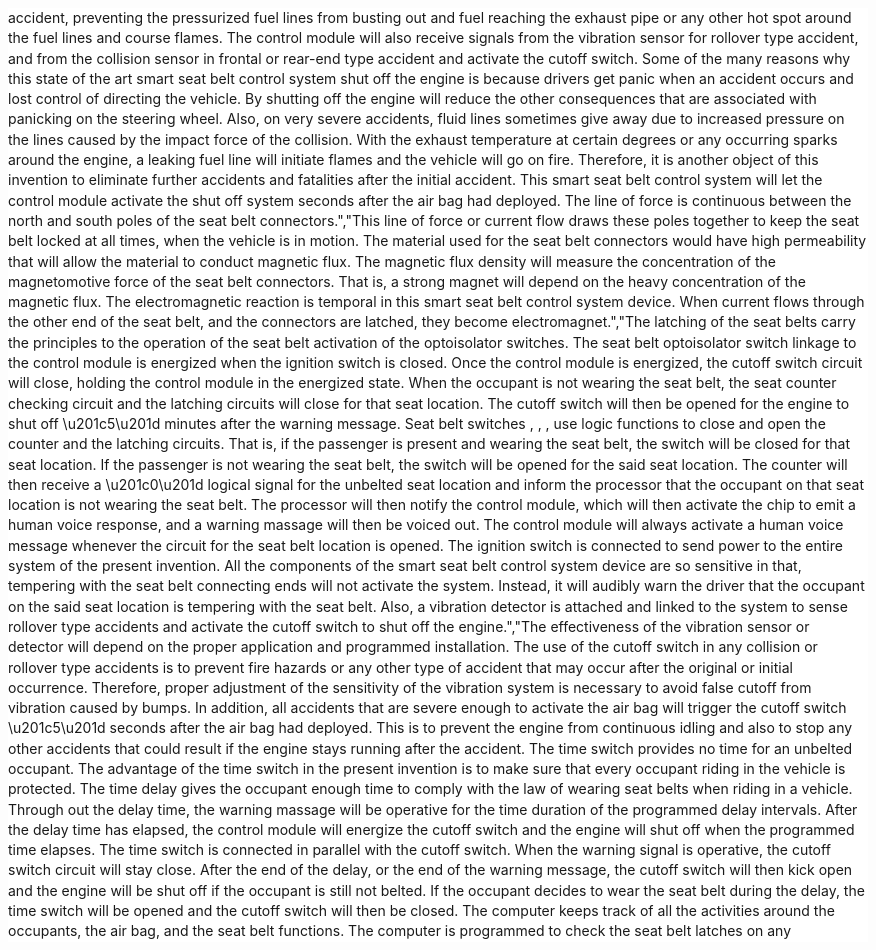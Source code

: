 accident, preventing the pressurized fuel lines from busting out and fuel reaching the exhaust pipe or any other hot spot around the fuel lines and course flames. The control module will also receive signals from the vibration sensor for rollover type accident, and from the collision sensor in frontal or rear-end type accident and activate the cutoff switch. Some of the many reasons why this state of the art smart seat belt control system shut off the engine is because drivers get panic when an accident occurs and lost control of directing the vehicle. By shutting off the engine will reduce the other consequences that are associated with panicking on the steering wheel. Also, on very severe accidents, fluid lines sometimes give away due to increased pressure on the lines caused by the impact force of the collision. With the exhaust temperature at certain degrees or any occurring sparks around the engine, a leaking fuel line will initiate flames and the vehicle will go on fire. Therefore, it is another object of this invention to eliminate further accidents and fatalities after the initial accident. This smart seat belt control system will let the control module activate the shut off system seconds after the air bag had deployed. The line of force is continuous between the north and south poles of the seat belt connectors.","This line of force or current flow draws these poles together to keep the seat belt locked at all times, when the vehicle is in motion. The material used for the seat belt connectors would have high permeability that will allow the material to conduct magnetic flux. The magnetic flux density will measure the concentration of the magnetomotive force of the seat belt connectors. That is, a strong magnet will depend on the heavy concentration of the magnetic flux. The electromagnetic reaction is temporal in this smart seat belt control system device. When current flows through the other end of the seat belt, and the connectors are latched, they become electromagnet.","The latching of the seat belts carry the principles to the operation of the seat belt activation of the optoisolator switches. The seat belt optoisolator switch linkage to the control module is energized when the ignition switch is closed. Once the control module is energized, the cutoff switch circuit will close, holding the control module in the energized state. When the occupant is not wearing the seat belt, the seat counter checking circuit and the latching circuits will close for that seat location. The cutoff switch will then be opened for the engine to shut off \u201c5\u201d minutes after the warning message. Seat belt switches , , ,  use logic functions to close and open the counter and the latching circuits. That is, if the passenger is present and wearing the seat belt, the switch will be closed for that seat location. If the passenger is not wearing the seat belt, the switch will be opened for the said seat location. The counter will then receive a \u201c0\u201d logical signal for the unbelted seat location and inform the processor that the occupant on that seat location is not wearing the seat belt. The processor will then notify the control module, which will then activate the chip to emit a human voice response, and a warning massage will then be voiced out. The control module will always activate a human voice message whenever the circuit for the seat belt location is opened. The ignition switch is connected to send power to the entire system of the present invention. All the components of the smart seat belt control system device are so sensitive in that, tempering with the seat belt connecting ends will not activate the system. Instead, it will audibly warn the driver that the occupant on the said seat location is tempering with the seat belt. Also, a vibration detector is attached and linked to the system to sense rollover type accidents and activate the cutoff switch to shut off the engine.","The effectiveness of the vibration sensor or detector will depend on the proper application and programmed installation. The use of the cutoff switch in any collision or rollover type accidents is to prevent fire hazards or any other type of accident that may occur after the original or initial occurrence. Therefore, proper adjustment of the sensitivity of the vibration system is necessary to avoid false cutoff from vibration caused by bumps. In addition, all accidents that are severe enough to activate the air bag will trigger the cutoff switch \u201c5\u201d seconds after the air bag had deployed. This is to prevent the engine from continuous idling and also to stop any other accidents that could result if the engine stays running after the accident. The time switch provides no time for an unbelted occupant. The advantage of the time switch in the present invention is to make sure that every occupant riding in the vehicle is protected. The time delay gives the occupant enough time to comply with the law of wearing seat belts when riding in a vehicle. Through out the delay time, the warning massage will be operative for the time duration of the programmed delay intervals. After the delay time has elapsed, the control module will energize the cutoff switch and the engine will shut off when the programmed time elapses. The time switch is connected in parallel with the cutoff switch. When the warning signal is operative, the cutoff switch circuit will stay close. After the end of the delay, or the end of the warning message, the cutoff switch will then kick open and the engine will be shut off if the occupant is still not belted. If the occupant decides to wear the seat belt during the delay, the time switch will be opened and the cutoff switch will then be closed. The computer keeps track of all the activities around the occupants, the air bag, and the seat belt functions. The computer is programmed to check the seat belt latches on any